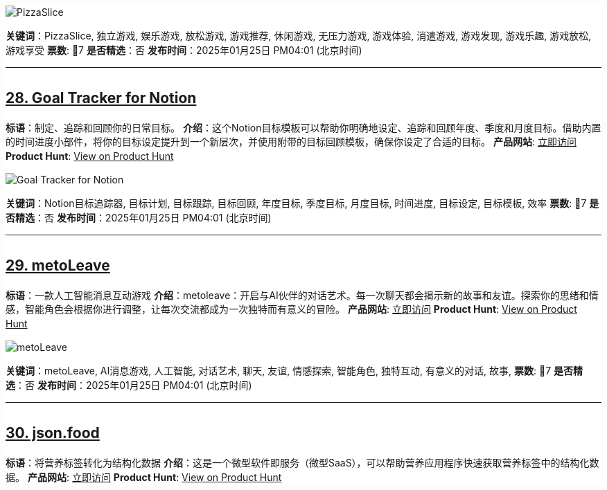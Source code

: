 ![PizzaSlice](https://ph-files.imgix.net/378d9b2c-f52e-4335-b3d7-ca92db9d048d.png?auto=format&fit=crop&frame=1&h=512&w=1024)

**关键词**：PizzaSlice, 独立游戏, 娱乐游戏, 放松游戏, 游戏推荐, 休闲游戏, 无压力游戏, 游戏体验, 消遣游戏, 游戏发现, 游戏乐趣, 游戏放松, 游戏享受
**票数**: 🔺7
**是否精选**：否
**发布时间**：2025年01月25日 PM04:01 (北京时间)

---

## [28. Goal Tracker for Notion](https://www.producthunt.com/posts/goal-tracker-for-notion?utm_campaign=producthunt-api&utm_medium=api-v2&utm_source=Application%3A+chip+%28ID%3A+163109%29)
**标语**：制定、追踪和回顾你的日常目标。
**介绍**：这个Notion目标模板可以帮助你明确地设定、追踪和回顾年度、季度和月度目标。借助内置的时间进度小部件，将你的目标设定提升到一个新层次，并使用附带的目标回顾模板，确保你设定了合适的目标。
**产品网站**: [立即访问](https://www.producthunt.com/r/FAXFBA5UNO7CEE?utm_campaign=producthunt-api&utm_medium=api-v2&utm_source=Application%3A+chip+%28ID%3A+163109%29)
**Product Hunt**: [View on Product Hunt](https://www.producthunt.com/posts/goal-tracker-for-notion?utm_campaign=producthunt-api&utm_medium=api-v2&utm_source=Application%3A+chip+%28ID%3A+163109%29)

![Goal Tracker for Notion](https://ph-files.imgix.net/c45abf59-970f-434f-a93d-2cb6c5e72596.png?auto=format&fit=crop&frame=1&h=512&w=1024)

**关键词**：Notion目标追踪器, 目标计划, 目标跟踪, 目标回顾, 年度目标, 季度目标, 月度目标, 时间进度, 目标设定, 目标模板, 效率
**票数**: 🔺7
**是否精选**：否
**发布时间**：2025年01月25日 PM04:01 (北京时间)

---

## [29. metoLeave](https://www.producthunt.com/posts/metoleave?utm_campaign=producthunt-api&utm_medium=api-v2&utm_source=Application%3A+chip+%28ID%3A+163109%29)
**标语**：一款人工智能消息互动游戏
**介绍**：metoleave：开启与AI伙伴的对话艺术。每一次聊天都会揭示新的故事和友谊。探索你的思绪和情感，智能角色会根据你进行调整，让每次交流都成为一次独特而有意义的冒险。
**产品网站**: [立即访问](https://www.producthunt.com/r/CY3VTJ64Q6XBQQ?utm_campaign=producthunt-api&utm_medium=api-v2&utm_source=Application%3A+chip+%28ID%3A+163109%29)
**Product Hunt**: [View on Product Hunt](https://www.producthunt.com/posts/metoleave?utm_campaign=producthunt-api&utm_medium=api-v2&utm_source=Application%3A+chip+%28ID%3A+163109%29)

![metoLeave](https://ph-files.imgix.net/dd150487-7afd-4ac0-b20c-9a10a2fb7f74.png?auto=format&fit=crop&frame=1&h=512&w=1024)

**关键词**：metoLeave, AI消息游戏, 人工智能, 对话艺术, 聊天, 友谊, 情感探索, 智能角色, 独特互动, 有意义的对话, 故事,
**票数**: 🔺7
**是否精选**：否
**发布时间**：2025年01月25日 PM04:01 (北京时间)

---

## [30. json.food](https://www.producthunt.com/posts/json-food?utm_campaign=producthunt-api&utm_medium=api-v2&utm_source=Application%3A+chip+%28ID%3A+163109%29)
**标语**：将营养标签转化为结构化数据
**介绍**：这是一个微型软件即服务（微型SaaS），可以帮助营养应用程序快速获取营养标签中的结构化数据。
**产品网站**: [立即访问](https://www.producthunt.com/r/NLNMOJCGA7M2VH?utm_campaign=producthunt-api&utm_medium=api-v2&utm_source=Application%3A+chip+%28ID%3A+163109%29)
**Product Hunt**: [View on Product Hunt](https://www.producthunt.com/posts/json-food?utm_campaign=producthunt-api&utm_medium=api-v2&utm_source=Application%3A+chip+%28ID%3A+163109%29)
